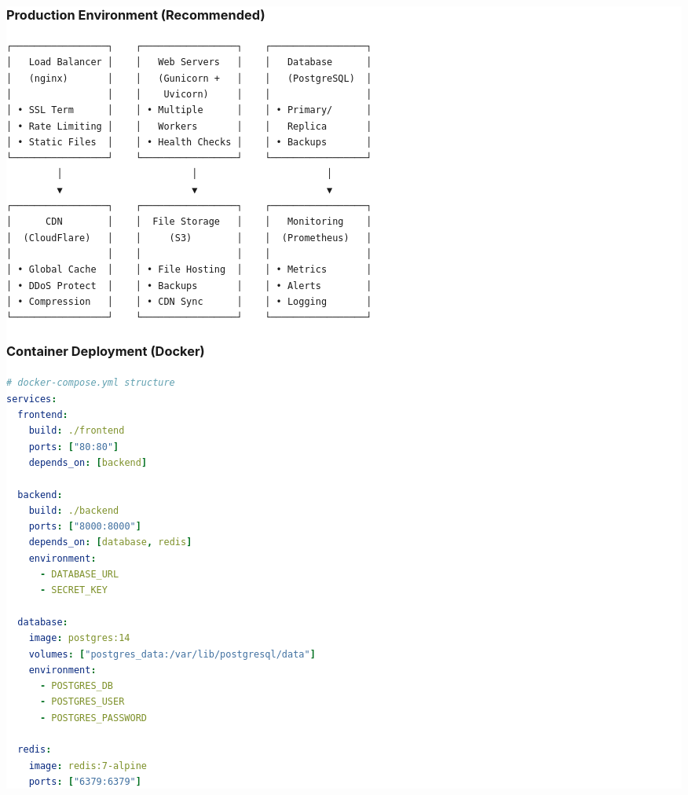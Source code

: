 ### Production Environment (Recommended)

```
┌─────────────────┐    ┌─────────────────┐    ┌─────────────────┐
│   Load Balancer │    │   Web Servers   │    │   Database      │
│   (nginx)       │    │   (Gunicorn +   │    │   (PostgreSQL)  │
│                 │    │    Uvicorn)     │    │                 │
│ • SSL Term      │    │ • Multiple      │    │ • Primary/      │
│ • Rate Limiting │    │   Workers       │    │   Replica       │
│ • Static Files  │    │ • Health Checks │    │ • Backups       │
└─────────────────┘    └─────────────────┘    └─────────────────┘
         │                       │                       │
         ▼                       ▼                       ▼
┌─────────────────┐    ┌─────────────────┐    ┌─────────────────┐
│      CDN        │    │  File Storage   │    │   Monitoring    │
│  (CloudFlare)   │    │     (S3)        │    │  (Prometheus)   │
│                 │    │                 │    │                 │
│ • Global Cache  │    │ • File Hosting  │    │ • Metrics       │
│ • DDoS Protect  │    │ • Backups       │    │ • Alerts        │
│ • Compression   │    │ • CDN Sync      │    │ • Logging       │
└─────────────────┘    └─────────────────┘    └─────────────────┘
```

### Container Deployment (Docker)

```yaml
# docker-compose.yml structure
services:
  frontend:
    build: ./frontend
    ports: ["80:80"]
    depends_on: [backend]

  backend:
    build: ./backend
    ports: ["8000:8000"]
    depends_on: [database, redis]
    environment:
      - DATABASE_URL
      - SECRET_KEY

  database:
    image: postgres:14
    volumes: ["postgres_data:/var/lib/postgresql/data"]
    environment:
      - POSTGRES_DB
      - POSTGRES_USER
      - POSTGRES_PASSWORD

  redis:
    image: redis:7-alpine
    ports: ["6379:6379"]
```
